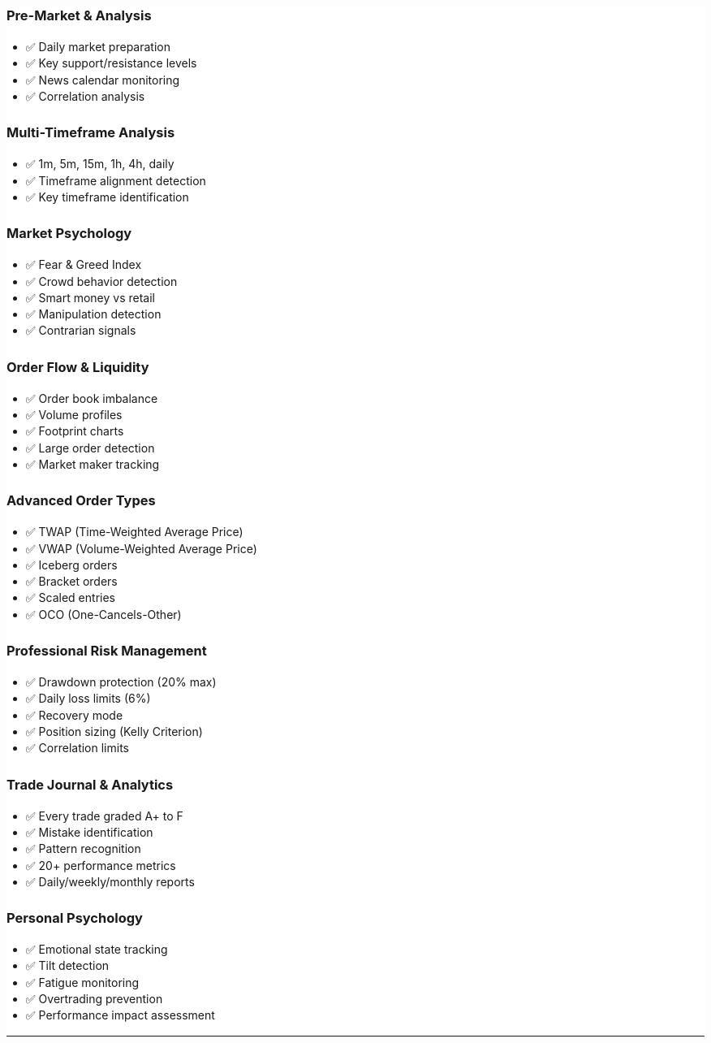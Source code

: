 ### **Pre-Market & Analysis**
- ✅ Daily market preparation
- ✅ Key support/resistance levels
- ✅ News calendar monitoring
- ✅ Correlation analysis

### **Multi-Timeframe Analysis**
- ✅ 1m, 5m, 15m, 1h, 4h, daily
- ✅ Timeframe alignment detection
- ✅ Key timeframe identification

### **Market Psychology**
- ✅ Fear & Greed Index
- ✅ Crowd behavior detection
- ✅ Smart money vs retail
- ✅ Manipulation detection
- ✅ Contrarian signals

### **Order Flow & Liquidity**
- ✅ Order book imbalance
- ✅ Volume profiles
- ✅ Footprint charts
- ✅ Large order detection
- ✅ Market maker tracking

### **Advanced Order Types**
- ✅ TWAP (Time-Weighted Average Price)
- ✅ VWAP (Volume-Weighted Average Price)
- ✅ Iceberg orders
- ✅ Bracket orders
- ✅ Scaled entries
- ✅ OCO (One-Cancels-Other)

### **Professional Risk Management**
- ✅ Drawdown protection (20% max)
- ✅ Daily loss limits (6%)
- ✅ Recovery mode
- ✅ Position sizing (Kelly Criterion)
- ✅ Correlation limits

### **Trade Journal & Analytics**
- ✅ Every trade graded A+ to F
- ✅ Mistake identification
- ✅ Pattern recognition
- ✅ 20+ performance metrics
- ✅ Daily/weekly/monthly reports

### **Personal Psychology**
- ✅ Emotional state tracking
- ✅ Tilt detection
- ✅ Fatigue monitoring
- ✅ Overtrading prevention
- ✅ Performance impact assessment

---
